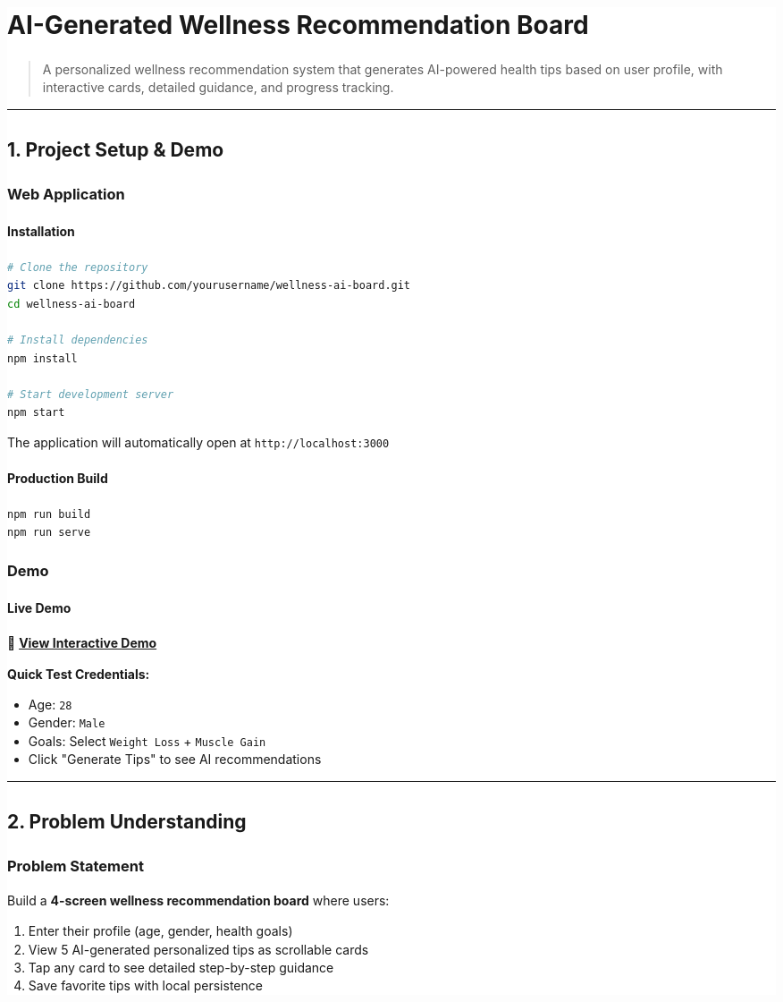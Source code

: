 # AI-Generated Wellness Recommendation Board

> A personalized wellness recommendation system that generates AI-powered health tips based on user profile, with interactive cards, detailed guidance, and progress tracking.

---

## 1. Project Setup & Demo

### Web Application

#### Installation
```bash
# Clone the repository
git clone https://github.com/yourusername/wellness-ai-board.git
cd wellness-ai-board

# Install dependencies
npm install

# Start development server
npm start
```

The application will automatically open at `http://localhost:3000`

#### Production Build
```bash
npm run build
npm run serve
```

### Demo

#### Live Demo
🔗 **[View Interactive Demo](https://wellness-recommendation-board.vercel.app/)**



**Quick Test Credentials:**
- Age: `28`
- Gender: `Male`
- Goals: Select `Weight Loss` + `Muscle Gain`
- Click "Generate Tips" to see AI recommendations

---

## 2. Problem Understanding

### Problem Statement

Build a **4-screen wellness recommendation board** where users:
1. Enter their profile (age, gender, health goals)
2. View 5 AI-generated personalized tips as scrollable cards
3. Tap any card to see detailed step-by-step guidance
4. Save favorite tips with local persistence
